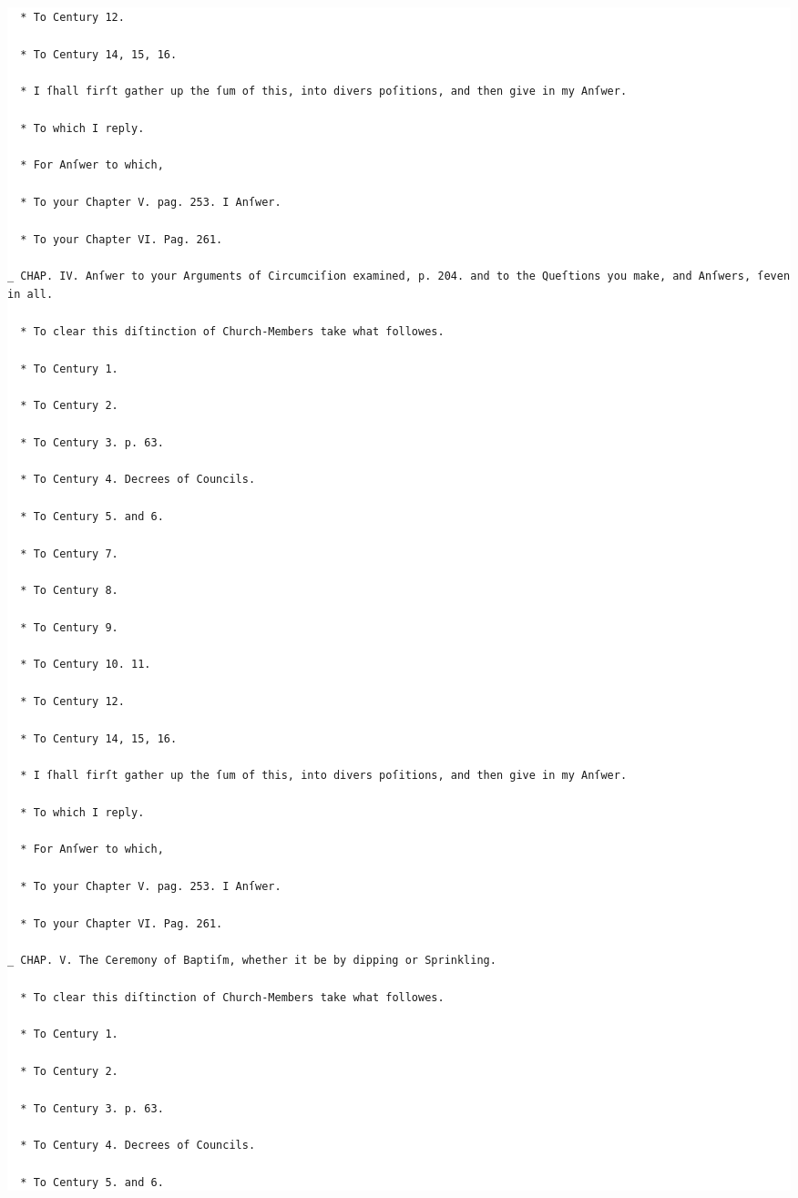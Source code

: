       * To Century 12.

      * To Century 14, 15, 16.

      * I ſhall firſt gather up the ſum of this, into divers poſitions, and then give in my Anſwer.

      * To which I reply.

      * For Anſwer to which,

      * To your Chapter V. pag. 253. I Anſwer.

      * To your Chapter VI. Pag. 261.

    _ CHAP. IV. Anſwer to your Arguments of Circumciſion examined, p. 204. and to the Queſtions you make, and Anſwers, ſeven in all.

      * To clear this diſtinction of Church-Members take what followes.

      * To Century 1.

      * To Century 2.

      * To Century 3. p. 63.

      * To Century 4. Decrees of Councils.

      * To Century 5. and 6.

      * To Century 7.

      * To Century 8.

      * To Century 9.

      * To Century 10. 11.

      * To Century 12.

      * To Century 14, 15, 16.

      * I ſhall firſt gather up the ſum of this, into divers poſitions, and then give in my Anſwer.

      * To which I reply.

      * For Anſwer to which,

      * To your Chapter V. pag. 253. I Anſwer.

      * To your Chapter VI. Pag. 261.

    _ CHAP. V. The Ceremony of Baptiſm, whether it be by dipping or Sprinkling.

      * To clear this diſtinction of Church-Members take what followes.

      * To Century 1.

      * To Century 2.

      * To Century 3. p. 63.

      * To Century 4. Decrees of Councils.

      * To Century 5. and 6.
